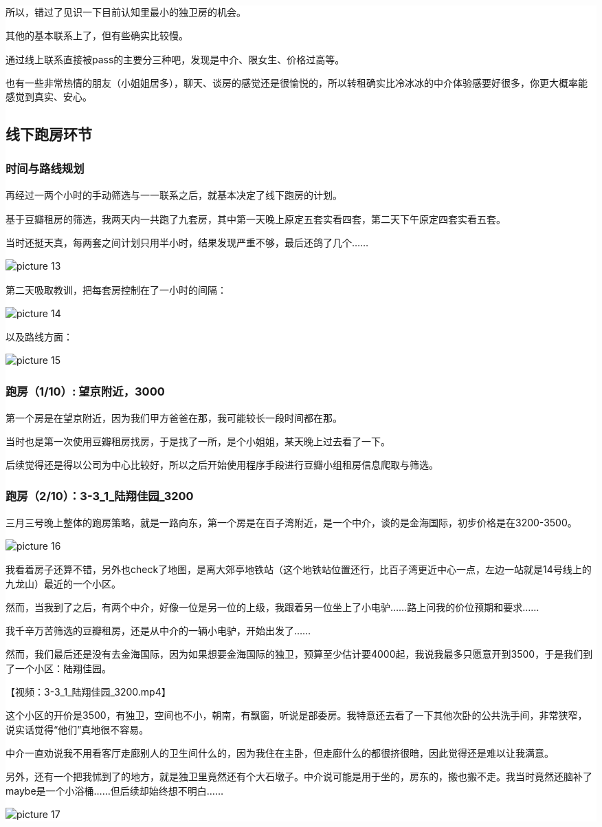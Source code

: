 所以，错过了见识一下目前认知里最小的独卫房的机会。

其他的基本联系上了，但有些确实比较慢。

通过线上联系直接被pass的主要分三种吧，发现是中介、限女生、价格过高等。

也有一些非常热情的朋友（小姐姐居多），聊天、谈房的感觉还是很愉悦的，所以转租确实比冷冰冰的中介体验感要好很多，你更大概率能感觉到真实、安心。

## 线下跑房环节

### 时间与路线规划

再经过一两个小时的手动筛选与一一联系之后，就基本决定了线下跑房的计划。

基于豆瓣租房的筛选，我两天内一共跑了九套房，其中第一天晚上原定五套实看四套，第二天下午原定四套实看五套。

当时还挺天真，每两套之间计划只用半小时，结果发现严重不够，最后还鸽了几个……

![picture 13](https://mark-vue-oss.oss-cn-hangzhou.aliyuncs.com/mark_hire-house-research-1646733639926-a1dc3ab4dacead50365079b9c1be3c22ea480862b978ff0d3bee9762b41ee8cb.png)  

第二天吸取教训，把每套房控制在了一小时的间隔：

![picture 14](https://mark-vue-oss.oss-cn-hangzhou.aliyuncs.com/mark_hire-house-research-1646733824670-2066610fc106663cd5f2fb5821b0a98df72743c52a53180a1451908df1b9f6c5.png)  

以及路线方面：

![picture 15](https://mark-vue-oss.oss-cn-hangzhou.aliyuncs.com/mark_hire-house-research-1646733878429-bb6209a0e6373d216a3fe35736356a6bcbcdb3254c2655273a474e34cff91ac2.png)  

### 跑房（1/10）: 望京附近，3000

第一个房是在望京附近，因为我们甲方爸爸在那，我可能较长一段时间都在那。

当时也是第一次使用豆瓣租房找房，于是找了一所，是个小姐姐，某天晚上过去看了一下。

后续觉得还是得以公司为中心比较好，所以之后开始使用程序手段进行豆瓣小组租房信息爬取与筛选。

### 跑房（2/10）：3-3_1_陆翔佳园_3200

三月三号晚上整体的跑房策略，就是一路向东，第一个房是在百子湾附近，是一个中介，谈的是金海国际，初步价格是在3200-3500。

![picture 16](https://mark-vue-oss.oss-cn-hangzhou.aliyuncs.com/mark_hire-house-research-1646735935957-362e48d3bd873cdcc856122bbcbc548d0af445ff1da3523964a440eaef02ea83.png)  

我看着房子还算不错，另外也check了地图，是离大郊亭地铁站（这个地铁站位置还行，比百子湾更近中心一点，左边一站就是14号线上的九龙山）最近的一个小区。

然而，当我到了之后，有两个中介，好像一位是另一位的上级，我跟着另一位坐上了小电驴……路上问我的价位预期和要求……

我千辛万苦筛选的豆瓣租房，还是从中介的一辆小电驴，开始出发了……

然而，我们最后还是没有去金海国际，因为如果想要金海国际的独卫，预算至少估计要4000起，我说我最多只愿意开到3500，于是我们到了一个小区：陆翔佳园。

【视频：3-3_1_陆翔佳园_3200.mp4】

这个小区的开价是3500，有独卫，空间也不小，朝南，有飘窗，听说是部委房。我特意还去看了一下其他次卧的公共洗手间，非常狭窄，说实话觉得“他们”真地很不容易。

中介一直劝说我不用看客厅走廊别人的卫生间什么的，因为我住在主卧，但走廊什么的都很挤很暗，因此觉得还是难以让我满意。

另外，还有一个把我怵到了的地方，就是独卫里竟然还有个大石墩子。中介说可能是用于坐的，房东的，搬也搬不走。我当时竟然还脑补了maybe是一个小浴桶……但后续却始终想不明白……

![picture 17](https://mark-vue-oss.oss-cn-hangzhou.aliyuncs.com/mark_hire-house-research-1646737156337-a1e512119b3d4cbdcb0abce22e4499e2bba278bb577d3b0e426ff036ec46d50d.png)  
